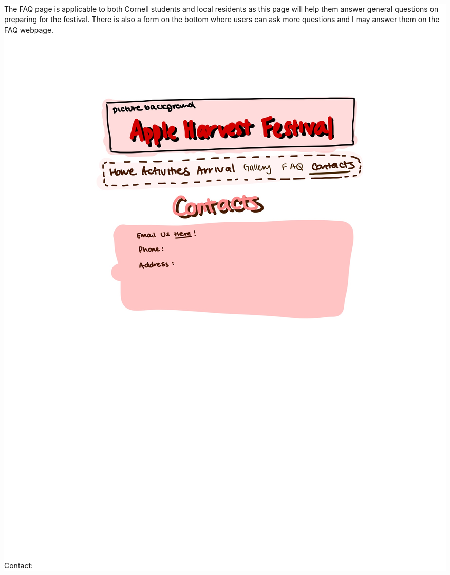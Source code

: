 The FAQ page is applicable to both Cornell students and local residents as this page will help them answer general questions on preparing for the festival. There is also a form on the bottom where users can ask more questions and I may answer them on the FAQ webpage.


Contact:
![](d7.jpg)
